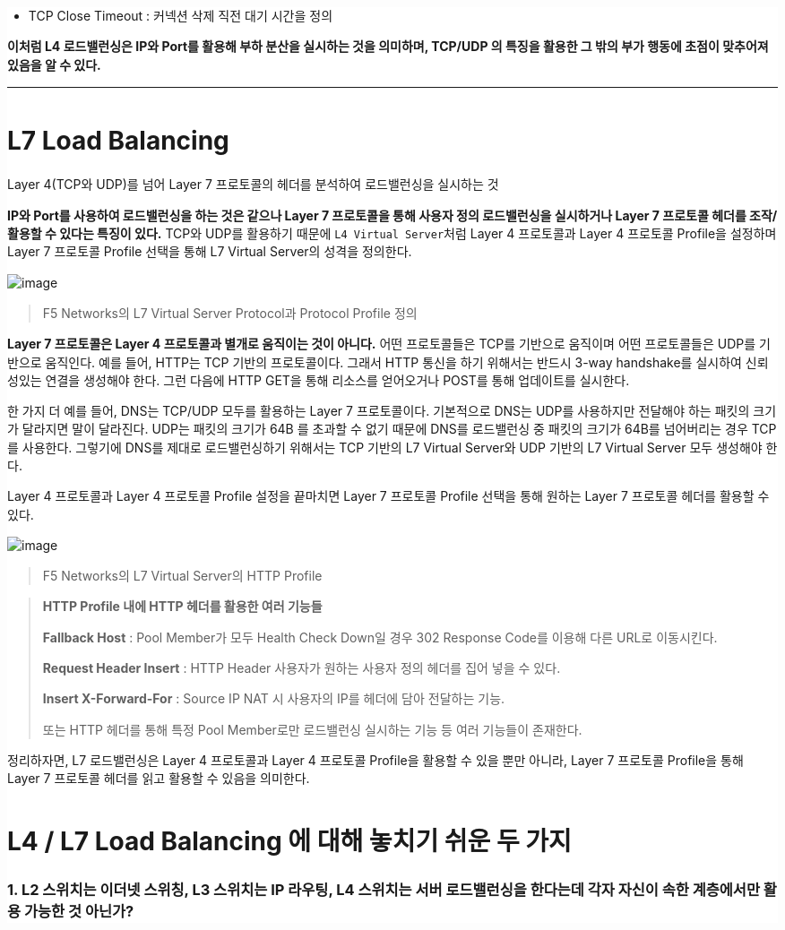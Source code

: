 
- TCP Close Timeout : 커넥션 삭제 직전 대기 시간을 정의

**이처럼 L4 로드밸런싱은 IP와 Port를 활용해 부하 분산을 실시하는 것을 의미하며, TCP/UDP 의 특징을 활용한 그 밖의 부가 행동에 초점이 맞추어져 있음을 알 수 있다.**

<hr/>

# L7 Load Balancing

Layer 4(TCP와 UDP)를 넘어 Layer 7 프로토콜의 헤더를 분석하여 로드밸런싱을 실시하는 것

**IP와 Port를 사용하여 로드밸런싱을 하는 것은 같으나 Layer 7 프로토콜을 통해 사용자 정의 로드밸런싱을 실시하거나 Layer 7 프로토콜 헤더를 조작/활용할 수 있다는 특징이 있다.**
TCP와 UDP를 활용하기 때문에 `L4 Virtual Server`처럼 Layer 4 프로토콜과 Layer 4 프로토콜 Profile을 설정하며 Layer 7 프로토콜 Profile 선택을 통해 L7 Virtual Server의 성격을 정의한다.

![image](https://user-images.githubusercontent.com/51476083/119262973-215e5780-bc18-11eb-8dd9-961fd1dc2466.png)

> F5 Networks의 L7 Virtual Server Protocol과 Protocol Profile 정의

**Layer 7 프로토콜은 Layer 4 프로토콜과 별개로 움직이는 것이 아니다.** 어떤 프로토콜들은 TCP를 기반으로 움직이며 어떤 프로토콜들은 UDP를 기반으로 움직인다.
예를 들어, HTTP는 TCP 기반의 프로토콜이다. 그래서 HTTP 통신을 하기 위해서는 반드시 3-way handshake를 실시하여 신뢰성있는 연결을 생성해야 한다. 그런 다음에 HTTP GET을 통해 리소스를 얻어오거나 POST를 통해 업데이트를 실시한다.

한 가지 더 예를 들어, DNS는 TCP/UDP 모두를 활용하는 Layer 7 프로토콜이다. 기본적으로 DNS는 UDP를 사용하지만 전달해야 하는 패킷의 크기가 달라지면 말이 달라진다.
UDP는 패킷의 크기가 64B 를 초과할 수 없기 때문에 DNS를 로드밸런싱 중 패킷의 크기가 64B를 넘어버리는 경우 TCP를 사용한다. 그렇기에 DNS를 제대로 로드밸런싱하기 위해서는 TCP 기반의 L7 Virtual Server와 UDP 기반의 L7 Virtual Server 모두 생성해야 한다.

Layer 4 프로토콜과 Layer 4 프로토콜 Profile 설정을 끝마치면 Layer 7 프로토콜 Profile 선택을 통해 원하는 Layer 7 프로토콜 헤더를 활용할 수 있다.

![image](https://user-images.githubusercontent.com/51476083/119263382-ccbbdc00-bc19-11eb-9f60-979af4c194c8.png)

> F5 Networks의 L7 Virtual Server의 HTTP Profile

> **HTTP Profile 내에 HTTP 헤더를 활용한 여러 기능들**
>
> **Fallback Host** : Pool Member가 모두 Health Check Down일 경우 302 Response Code를 이용해 다른 URL로 이동시킨다.
>
> **Request Header Insert** : HTTP Header 사용자가 원하는 사용자 정의 헤더를 집어 넣을 수 있다.
>
> **Insert X-Forward-For** : Source IP NAT 시 사용자의 IP를 헤더에 담아 전달하는 기능.
>
> 또는 HTTP 헤더를 통해 특정 Pool Member로만 로드밸런싱 실시하는 기능 등 여러 기능들이 존재한다.

정리하자면, L7 로드밸런싱은 Layer 4 프로토콜과 Layer 4 프로토콜 Profile을 활용할 수 있을 뿐만 아니라, Layer 7 프로토콜 Profile을 통해 Layer 7 프로토콜 헤더를 읽고 활용할 수 있음을 의미한다.

# L4 / L7 Load Balancing 에 대해 놓치기 쉬운 두 가지

### 1. L2 스위치는 이더넷 스위칭, L3 스위치는 IP 라우팅, L4 스위치는 서버 로드밸런싱을 한다는데 각자 자신이 속한 계층에서만 활용 가능한 것 아닌가?
